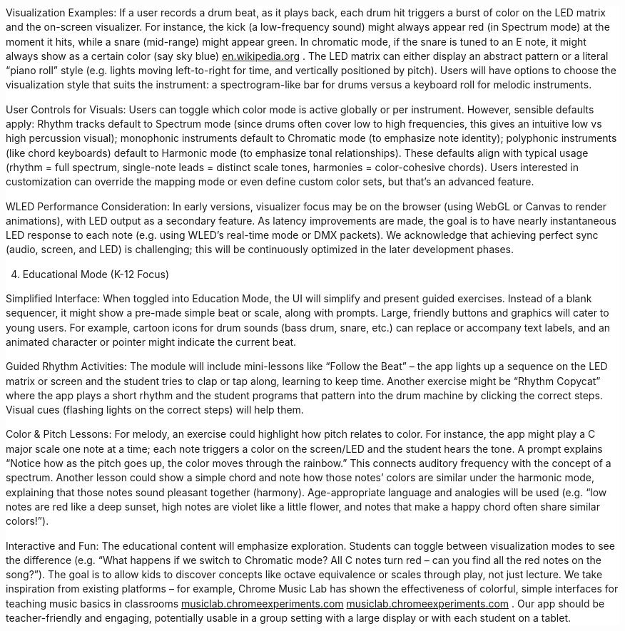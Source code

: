 Visualization Examples: If a user records a drum beat, as it plays back, each drum hit triggers a burst of color on the LED matrix and the on-screen visualizer. For instance, the kick (a low-frequency sound) might always appear red (in Spectrum mode) at the moment it hits, while a snare (mid-range) might appear green. In chromatic mode, if the snare is tuned to an E note, it might always show as a certain color (say sky blue)
[en.wikipedia.org](https://en.wikipedia.org)
. The LED matrix can either display an abstract pattern or a literal “piano roll” style (e.g. lights moving left-to-right for time, and vertically positioned by pitch). Users will have options to choose the visualization style that suits the instrument: a spectrogram-like bar for drums versus a keyboard roll for melodic instruments.

User Controls for Visuals: Users can toggle which color mode is active globally or per instrument. However, sensible defaults apply: Rhythm tracks default to Spectrum mode (since drums often cover low to high frequencies, this gives an intuitive low vs high percussion visual); monophonic instruments default to Chromatic mode (to emphasize note identity); polyphonic instruments (like chord keyboards) default to Harmonic mode (to emphasize tonal relationships). These defaults align with typical usage (rhythm = full spectrum, single-note leads = distinct scale tones, harmonies = color-cohesive chords). Users interested in customization can override the mapping mode or even define custom color sets, but that’s an advanced feature.

WLED Performance Consideration: In early versions, visualizer focus may be on the browser (using WebGL or Canvas to render animations), with LED output as a secondary feature. As latency improvements are made, the goal is to have nearly instantaneous LED response to each note (e.g. using WLED’s real-time mode or DMX packets). We acknowledge that achieving perfect sync (audio, screen, and LED) is challenging; this will be continuously optimized in the later development phases.

4. Educational Mode (K-12 Focus)

Simplified Interface: When toggled into Education Mode, the UI will simplify and present guided exercises. Instead of a blank sequencer, it might show a pre-made simple beat or scale, along with prompts. Large, friendly buttons and graphics will cater to young users. For example, cartoon icons for drum sounds (bass drum, snare, etc.) can replace or accompany text labels, and an animated character or pointer might indicate the current beat.

Guided Rhythm Activities: The module will include mini-lessons like “Follow the Beat” – the app lights up a sequence on the LED matrix or screen and the student tries to clap or tap along, learning to keep time. Another exercise might be “Rhythm Copycat” where the app plays a short rhythm and the student programs that pattern into the drum machine by clicking the correct steps. Visual cues (flashing lights on the correct steps) will help them.

Color & Pitch Lessons: For melody, an exercise could highlight how pitch relates to color. For instance, the app might play a C major scale one note at a time; each note triggers a color on the screen/LED and the student hears the tone. A prompt explains “Notice how as the pitch goes up, the color moves through the rainbow.” This connects auditory frequency with the concept of a spectrum. Another lesson could show a simple chord and note how those notes’ colors are similar under the harmonic mode, explaining that those notes sound pleasant together (harmony). Age-appropriate language and analogies will be used (e.g. “low notes are red like a deep sunset, high notes are violet like a little flower, and notes that make a happy chord often share similar colors!”).

Interactive and Fun: The educational content will emphasize exploration. Students can toggle between visualization modes to see the difference (e.g. “What happens if we switch to Chromatic mode? All C notes turn red – can you find all the red notes on the song?”). The goal is to allow kids to discover concepts like octave equivalence or scales through play, not just lecture. We take inspiration from existing platforms – for example, Chrome Music Lab has shown the effectiveness of colorful, simple interfaces for teaching music basics in classrooms
[musiclab.chromeexperiments.com](https://musiclab.chromeexperiments.com)
[musiclab.chromeexperiments.com](https://musiclab.chromeexperiments.com)
. Our app should be teacher-friendly and engaging, potentially usable in a group setting with a large display or with each student on a tablet.
